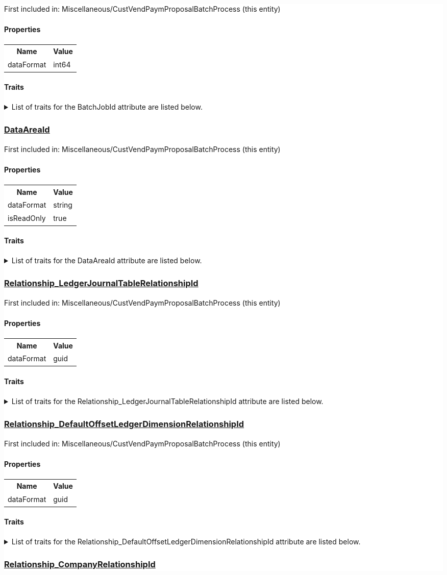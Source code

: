 First included in: Miscellaneous/CustVendPaymProposalBatchProcess (this entity)  

#### Properties

<table><tr><th>Name</th><th>Value</th></tr><tr><td>dataFormat</td><td>int64</td></tr></table>

#### Traits

<details><summary>List of traits for the BatchJobId attribute are listed below.</summary></details>

### <a href=#DataAreaId name="DataAreaId">DataAreaId</a>

First included in: Miscellaneous/CustVendPaymProposalBatchProcess (this entity)  

#### Properties

<table><tr><th>Name</th><th>Value</th></tr><tr><td>dataFormat</td><td>string</td></tr><tr><td>isReadOnly</td><td>true</td></tr></table>

#### Traits

<details><summary>List of traits for the DataAreaId attribute are listed below.</summary></details>

### <a href=#Relationship_LedgerJournalTableRelationshipId name="Relationship_LedgerJournalTableRelationshipId">Relationship_LedgerJournalTableRelationshipId</a>

First included in: Miscellaneous/CustVendPaymProposalBatchProcess (this entity)  

#### Properties

<table><tr><th>Name</th><th>Value</th></tr><tr><td>dataFormat</td><td>guid</td></tr></table>

#### Traits

<details><summary>List of traits for the Relationship_LedgerJournalTableRelationshipId attribute are listed below.</summary></details>

### <a href=#Relationship_DefaultOffsetLedgerDimensionRelationshipId name="Relationship_DefaultOffsetLedgerDimensionRelationshipId">Relationship_DefaultOffsetLedgerDimensionRelationshipId</a>

First included in: Miscellaneous/CustVendPaymProposalBatchProcess (this entity)  

#### Properties

<table><tr><th>Name</th><th>Value</th></tr><tr><td>dataFormat</td><td>guid</td></tr></table>

#### Traits

<details><summary>List of traits for the Relationship_DefaultOffsetLedgerDimensionRelationshipId attribute are listed below.</summary></details>

### <a href=#Relationship_CompanyRelationshipId name="Relationship_CompanyRelationshipId">Relationship_CompanyRelationshipId</a>
